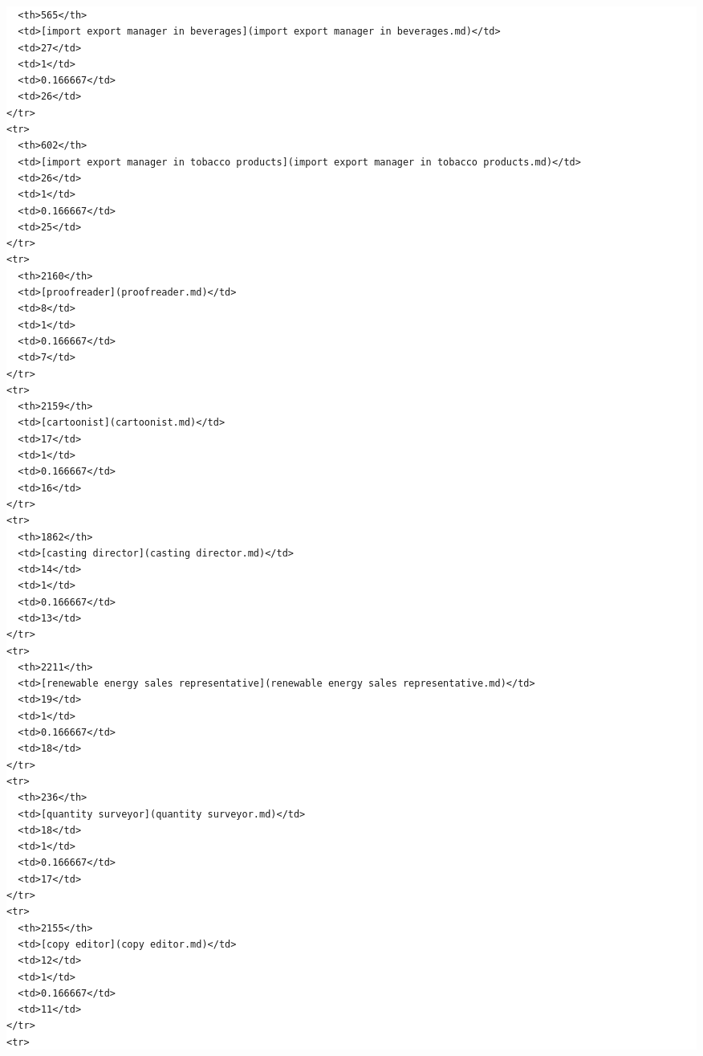       <th>565</th>
      <td>[import export manager in beverages](import export manager in beverages.md)</td>
      <td>27</td>
      <td>1</td>
      <td>0.166667</td>
      <td>26</td>
    </tr>
    <tr>
      <th>602</th>
      <td>[import export manager in tobacco products](import export manager in tobacco products.md)</td>
      <td>26</td>
      <td>1</td>
      <td>0.166667</td>
      <td>25</td>
    </tr>
    <tr>
      <th>2160</th>
      <td>[proofreader](proofreader.md)</td>
      <td>8</td>
      <td>1</td>
      <td>0.166667</td>
      <td>7</td>
    </tr>
    <tr>
      <th>2159</th>
      <td>[cartoonist](cartoonist.md)</td>
      <td>17</td>
      <td>1</td>
      <td>0.166667</td>
      <td>16</td>
    </tr>
    <tr>
      <th>1862</th>
      <td>[casting director](casting director.md)</td>
      <td>14</td>
      <td>1</td>
      <td>0.166667</td>
      <td>13</td>
    </tr>
    <tr>
      <th>2211</th>
      <td>[renewable energy sales representative](renewable energy sales representative.md)</td>
      <td>19</td>
      <td>1</td>
      <td>0.166667</td>
      <td>18</td>
    </tr>
    <tr>
      <th>236</th>
      <td>[quantity surveyor](quantity surveyor.md)</td>
      <td>18</td>
      <td>1</td>
      <td>0.166667</td>
      <td>17</td>
    </tr>
    <tr>
      <th>2155</th>
      <td>[copy editor](copy editor.md)</td>
      <td>12</td>
      <td>1</td>
      <td>0.166667</td>
      <td>11</td>
    </tr>
    <tr>